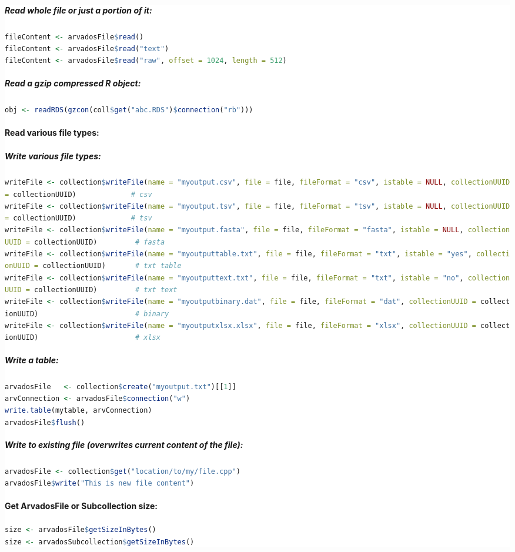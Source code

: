 ##### Read whole file or just a portion of it:

```r
fileContent <- arvadosFile$read()
fileContent <- arvadosFile$read("text")
fileContent <- arvadosFile$read("raw", offset = 1024, length = 512)
```

##### Read a gzip compressed R object:
```r
obj <- readRDS(gzcon(coll$get("abc.RDS")$connection("rb")))
```

#### Read various file types:

##### Write various file types: 

```r
writeFile <- collection$writeFile(name = "myoutput.csv", file = file, fileFormat = "csv", istable = NULL, collectionUUID = collectionUUID)             # csv
writeFile <- collection$writeFile(name = "myoutput.tsv", file = file, fileFormat = "tsv", istable = NULL, collectionUUID = collectionUUID)             # tsv
writeFile <- collection$writeFile(name = "myoutput.fasta", file = file, fileFormat = "fasta", istable = NULL, collectionUUID = collectionUUID)         # fasta
writeFile <- collection$writeFile(name = "myoutputtable.txt", file = file, fileFormat = "txt", istable = "yes", collectionUUID = collectionUUID)       # txt table
writeFile <- collection$writeFile(name = "myoutputtext.txt", file = file, fileFormat = "txt", istable = "no", collectionUUID = collectionUUID)         # txt text
writeFile <- collection$writeFile(name = "myoutputbinary.dat", file = file, fileFormat = "dat", collectionUUID = collectionUUID)                       # binary
writeFile <- collection$writeFile(name = "myoutputxlsx.xlsx", file = file, fileFormat = "xlsx", collectionUUID = collectionUUID)                       # xlsx
```

##### Write a table:

```r
arvadosFile   <- collection$create("myoutput.txt")[[1]]
arvConnection <- arvadosFile$connection("w")
write.table(mytable, arvConnection)
arvadosFile$flush()
```

##### Write to existing file (overwrites current content of the file):

```r
arvadosFile <- collection$get("location/to/my/file.cpp")
arvadosFile$write("This is new file content")
```

#### Get ArvadosFile or Subcollection size: 

```r
size <- arvadosFile$getSizeInBytes()
size <- arvadosSubcollection$getSizeInBytes()
```


[comment]: # (Copyright © The Arvados Authors. All rights reserved.)
[comment]: # ()
[comment]: # (SPDX-License-Identifier: CC-BY-SA-3.0)